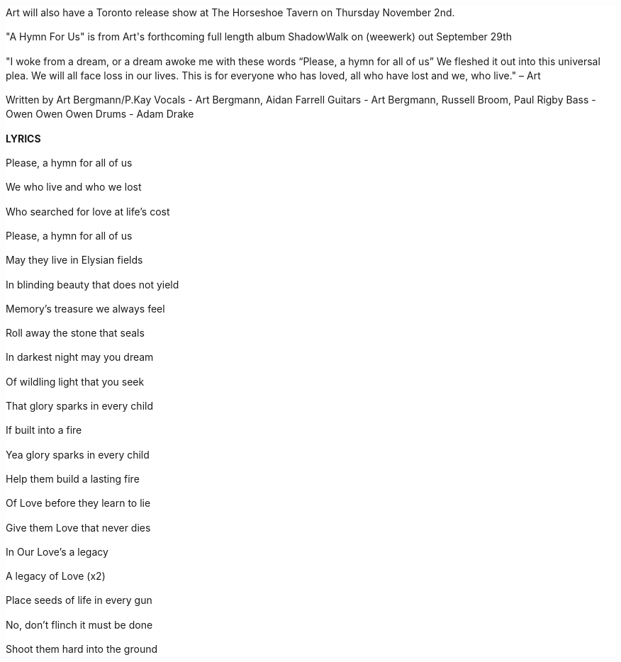 Art will also have a Toronto release show at The Horseshoe Tavern on Thursday November 2nd.
 
"A Hymn For Us" is from Art's forthcoming full length album ShadowWalk on (weewerk) out September 29th
 
"I woke from a dream, or a dream awoke me with these words “Please, a hymn for all of us”  We fleshed it out into this universal plea. We will all face loss in our lives. This is for everyone who has loved, all who have lost and we, who live." – Art
 
<iframe width="480" height="270" style="margin-bottom: 20px" src="https://www.youtube.com/embed/16uRmWUiC1s" title="YouTube video player" frameborder="0" allow="accelerometer; autoplay; clipboard-write; encrypted-media; gyroscope; picture-in-picture" allowfullscreen></iframe>

Written by Art Bergmann/P.Kay
Vocals - Art Bergmann, Aidan Farrell
Guitars - Art Bergmann, Russell Broom, Paul Rigby
Bass - Owen Owen Owen
Drums - Adam Drake
 
<strong>LYRICS</strong>

Please, a hymn for all of us
 
We who live and who we lost
 
Who searched for love at life’s cost
 
Please, a hymn for all of us
 
May they live in Elysian fields
 
In blinding beauty that does not yield
 
Memory’s treasure we always feel
 
Roll away the stone that seals
 
In darkest night may you dream
 
Of wildling light that you seek
 
That glory sparks in every child
 
If built into a fire
 
Yea glory sparks in every child
 
Help them build a lasting fire
 
Of Love before they learn to lie
 
Give them Love that never dies
 
In Our Love’s a legacy
 
A legacy of Love (x2)
 
Place seeds of life in every gun
 
No, don’t flinch it must be done
 
Shoot them hard into the ground
 